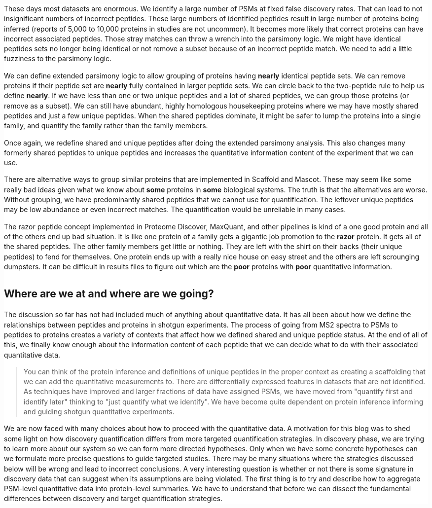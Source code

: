 These days most datasets are enormous. We identify a large number of PSMs at fixed false discovery rates. That can lead to not insignificant numbers of incorrect peptides. These large numbers of identified peptides result in large number of proteins being inferred (reports of 5,000 to 10,000 proteins in studies are not uncommon). It becomes more likely that correct proteins can have incorrect associated peptides. Those stray matches can throw a wrench into the parsimony logic. We might have identical peptides sets no longer being identical or not remove a subset because of an incorrect peptide match. We need to add a little fuzziness to the parsimony logic.

We can define extended parsimony logic to allow grouping of proteins having **nearly** identical peptide sets. We can remove proteins if their peptide set are **nearly** fully contained in larger peptide sets. We can circle back to the two-peptide rule to help us define **nearly**. If we have less than one or two unique peptides and a lot of shared peptides, we can group those proteins (or remove as a subset). We can still have abundant, highly homologous housekeeping proteins where we may have mostly shared peptides and just a few unique peptides. When the shared peptides dominate, it might be safer to lump the proteins into a single family, and quantify the family rather than the family members.

Once again, we redefine shared and unique peptides after doing the extended parsimony analysis. This also changes many formerly shared peptides to unique peptides and increases the quantitative information content of the experiment that we can use.

There are alternative ways to group similar proteins that are implemented in Scaffold and Mascot. These may seem like some really bad ideas given what we know about **some** proteins in **some** biological systems. The truth is that the alternatives are worse. Without grouping, we have predominantly shared peptides that we cannot use for quantification. The leftover unique peptides may be low abundance or even incorrect matches. The quantification would be unreliable in many cases.

The razor peptide concept implemented in Proteome Discover, MaxQuant, and other pipelines is kind of a one good protein and all of the others end up bad situation. It is like one protein of a family gets a gigantic job promotion to the **razor** protein. It gets all of the shared peptides. The other family members get little or nothing. They are left with the shirt on their backs (their unique peptides) to fend for themselves. One protein ends up with a really nice house on easy street and the others are left scrounging dumpsters. It can be difficult in results files to figure out which are the **poor** proteins with **poor** quantitative information.   

## Where are we at and where are we going?

The discussion so far has not had included much of anything about quantitative data. It has all been about how we define the relationships between peptides and proteins in shotgun experiments. The process of going from MS2 spectra to PSMs to peptides to proteins creates a variety of contexts that affect how we defined shared and unique peptide status. At the end of all of this, we finally know enough about the information content of each peptide that we can decide what to do with their associated quantitative data.

> You can think of the protein inference and definitions of unique peptides in the proper context as creating a scaffolding that we can add the quantitative measurements to. There are differentially expressed features in datasets that are not identified. As techniques have improved and larger fractions of data have assigned PSMs, we have moved from "quantify first and identify later" thinking to "just quantify what we identify". We have become quite dependent on protein inference informing and guiding shotgun quantitative experiments.

We are now faced with many choices about how to proceed with the quantitative data. A motivation for this blog was to shed some light on how discovery quantification differs from more targeted quantification strategies. In discovery phase, we are trying to learn more about our system so we can form more directed hypotheses. Only when we have some concrete hypotheses can we formulate more precise questions to guide targeted studies. There may be many situations where the strategies discussed below will be wrong and lead to incorrect conclusions. A very interesting question is whether or not there is some signature in discovery data that can suggest when its assumptions are being violated. The first thing is to try and describe how to aggregate PSM-level quantitative data into protein-level summaries. We have to understand that before we can dissect the fundamental differences between discovery and target quantification strategies.
